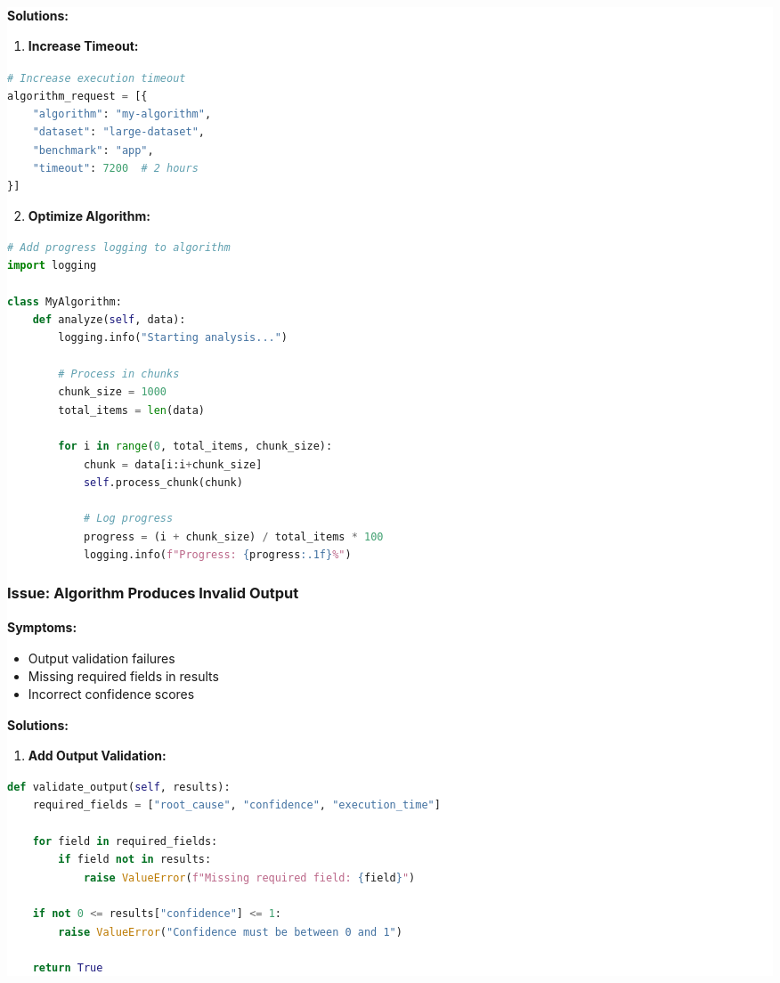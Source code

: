 **Solutions:**

1. **Increase Timeout:**
```python
# Increase execution timeout
algorithm_request = [{
    "algorithm": "my-algorithm",
    "dataset": "large-dataset", 
    "benchmark": "app",
    "timeout": 7200  # 2 hours
}]
```

2. **Optimize Algorithm:**
```python
# Add progress logging to algorithm
import logging

class MyAlgorithm:
    def analyze(self, data):
        logging.info("Starting analysis...")
        
        # Process in chunks
        chunk_size = 1000
        total_items = len(data)
        
        for i in range(0, total_items, chunk_size):
            chunk = data[i:i+chunk_size]
            self.process_chunk(chunk)
            
            # Log progress
            progress = (i + chunk_size) / total_items * 100
            logging.info(f"Progress: {progress:.1f}%")
```

### Issue: Algorithm Produces Invalid Output

**Symptoms:**
- Output validation failures
- Missing required fields in results
- Incorrect confidence scores

**Solutions:**

1. **Add Output Validation:**
```python
def validate_output(self, results):
    required_fields = ["root_cause", "confidence", "execution_time"]
    
    for field in required_fields:
        if field not in results:
            raise ValueError(f"Missing required field: {field}")
    
    if not 0 <= results["confidence"] <= 1:
        raise ValueError("Confidence must be between 0 and 1")
    
    return True
```

